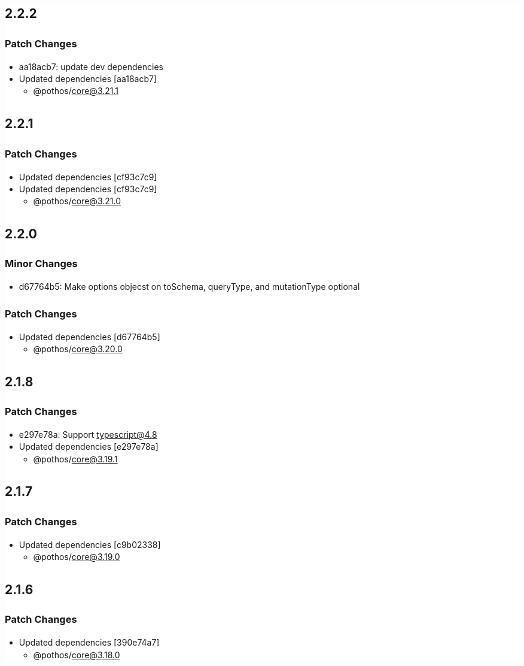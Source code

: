## 2.2.2

### Patch Changes

- aa18acb7: update dev dependencies
- Updated dependencies [aa18acb7]
  - @pothos/core@3.21.1

## 2.2.1

### Patch Changes

- Updated dependencies [cf93c7c9]
- Updated dependencies [cf93c7c9]
  - @pothos/core@3.21.0

## 2.2.0

### Minor Changes

- d67764b5: Make options objecst on toSchema, queryType, and mutationType optional

### Patch Changes

- Updated dependencies [d67764b5]
  - @pothos/core@3.20.0

## 2.1.8

### Patch Changes

- e297e78a: Support typescript@4.8
- Updated dependencies [e297e78a]
  - @pothos/core@3.19.1

## 2.1.7

### Patch Changes

- Updated dependencies [c9b02338]
  - @pothos/core@3.19.0

## 2.1.6

### Patch Changes

- Updated dependencies [390e74a7]
  - @pothos/core@3.18.0
